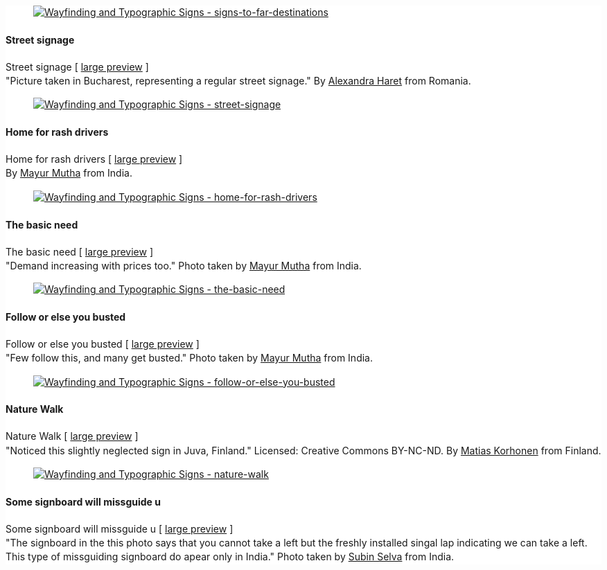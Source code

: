 <figure><a href="https://archive.smashing.media/assets/344dbf88-fdf9-42bb-adb4-46f01eedd629/8b95e452-3936-4ce8-9057-8776f6f3b6ec/full-signs-to-far-destinations.jpg" title="Large Preview"><img src="https://archive.smashing.media/assets/344dbf88-fdf9-42bb-adb4-46f01eedd629/a703ab86-af54-43d6-b047-78d2e7511718/short-signs-to-far-destinations.jpg" width="500" height="888" alt="Wayfinding and Typographic Signs - signs-to-far-destinations" /></a></figure>

 

#### Street signage

Street signage [ [large preview](https://archive.smashing.media/assets/344dbf88-fdf9-42bb-adb4-46f01eedd629/27acd6a2-c1a3-4b3b-aadf-03baab762c78/full-street-signage.jpg) ]  
"Picture taken in Bucharest, representing a regular street signage." By [Alexandra Haret](https://www.alexandraharet.com) from Romania.

<figure><a href="https://archive.smashing.media/assets/344dbf88-fdf9-42bb-adb4-46f01eedd629/27acd6a2-c1a3-4b3b-aadf-03baab762c78/full-street-signage.jpg" title="Large Preview"><img src="https://archive.smashing.media/assets/344dbf88-fdf9-42bb-adb4-46f01eedd629/4b8d1b71-1f02-4ee2-a39d-c8675650d861/short-street-signage.jpg" width="500" height="281" alt="Wayfinding and Typographic Signs - street-signage" /></a></figure>

 

#### Home for rash drivers

Home for rash drivers [ [large preview](https://archive.smashing.media/assets/344dbf88-fdf9-42bb-adb4-46f01eedd629/98f23f66-7404-45e5-b4e1-8101de1b7739/full-home-for-rash-drivers.jpg) ]  
By [Mayur Mutha](https://www.flickr.com/photos/mayurmutha) from India.

<figure><a href="https://archive.smashing.media/assets/344dbf88-fdf9-42bb-adb4-46f01eedd629/98f23f66-7404-45e5-b4e1-8101de1b7739/full-home-for-rash-drivers.jpg" title="Large Preview"><img src="https://archive.smashing.media/assets/344dbf88-fdf9-42bb-adb4-46f01eedd629/3bcb571a-1893-4fec-8ada-5c145bad7e31/short-home-for-rash-drivers.jpg" width="500" height="375" alt="Wayfinding and Typographic Signs - home-for-rash-drivers" /></a></figure>

#### The basic need

The basic need [ [large preview](https://archive.smashing.media/assets/344dbf88-fdf9-42bb-adb4-46f01eedd629/d11eb641-8e24-4513-b403-bea78bf9cb62/full-the-basic-need.jpg) ]  
"Demand increasing with prices too." Photo taken by [Mayur Mutha](https://www.flickr.com/photos/mayurmutha) from India.

<figure><a href="https://archive.smashing.media/assets/344dbf88-fdf9-42bb-adb4-46f01eedd629/d11eb641-8e24-4513-b403-bea78bf9cb62/full-the-basic-need.jpg" title="Large Preview"><img src="https://archive.smashing.media/assets/344dbf88-fdf9-42bb-adb4-46f01eedd629/6a5f6d3d-c213-4369-a2e3-a429c9353d42/short-the-basic-need.jpg" width="500" height="375" alt="Wayfinding and Typographic Signs - the-basic-need" /></a></figure>

#### Follow or else you busted

Follow or else you busted [ [large preview](https://archive.smashing.media/assets/344dbf88-fdf9-42bb-adb4-46f01eedd629/3dd16807-66ff-485e-8444-57fd02e5fba5/full-follow-or-else-you-busted.jpg) ]  
"Few follow this, and many get busted." Photo taken by [Mayur Mutha](https://www.flickr.com/photos/mayurmutha) from India.

<figure><a href="https://archive.smashing.media/assets/344dbf88-fdf9-42bb-adb4-46f01eedd629/3dd16807-66ff-485e-8444-57fd02e5fba5/full-follow-or-else-you-busted.jpg" title="Large Preview"><img src="https://archive.smashing.media/assets/344dbf88-fdf9-42bb-adb4-46f01eedd629/96ab7ca1-f5ec-42c7-8b4a-3d44dd4e8ab0/short-follow-or-else-you-busted.jpg" width="500" height="375" alt="Wayfinding and Typographic Signs - follow-or-else-you-busted" /></a></figure>

#### Nature Walk

Nature Walk [ [large preview](https://archive.smashing.media/assets/344dbf88-fdf9-42bb-adb4-46f01eedd629/82dd5902-5b47-4eb9-8f08-c41a360b2492/full-nature-walk.jpg) ]  
"Noticed this slightly neglected sign in Juva, Finland." Licensed: Creative Commons BY-NC-ND. By [Matias Korhonen](https://matiaskorhonen.fi) from Finland.

<figure><a href="https://archive.smashing.media/assets/344dbf88-fdf9-42bb-adb4-46f01eedd629/82dd5902-5b47-4eb9-8f08-c41a360b2492/full-nature-walk.jpg" title="Large Preview"><img src="https://archive.smashing.media/assets/344dbf88-fdf9-42bb-adb4-46f01eedd629/639437c6-eb8b-4f15-8f26-1b0ffd67f635/short-nature-walk.jpg" width="500" height="332" alt="Wayfinding and Typographic Signs - nature-walk" /></a></figure>

#### Some signboard will missguide u

Some signboard will missguide u [ [large preview](https://archive.smashing.media/assets/344dbf88-fdf9-42bb-adb4-46f01eedd629/4e57ff6e-4c4f-4b8c-9a43-2ee658d1f72b/full-some-signboard-will-missguide-u.jpg) ]  
"The signboard in the this photo says that you cannot take a left but the freshly installed singal lap indicating we can take a left. This type of missguiding signboard do apear only in India." Photo taken by [Subin Selva](https://www.flickr.com/photos/subin_selva/) from India.
